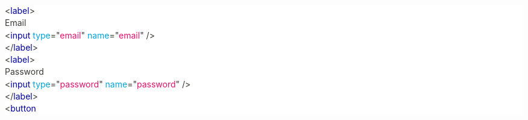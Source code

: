 </span><span class="token tag punctuation" style="color: rgb(57, 58, 52);">&lt;</span><span class="token tag" style="color: rgb(0, 0, 159);">label</span><span class="token tag punctuation" style="color: rgb(57, 58, 52);">&gt;</span><span class="token plain"></span><br></span><span class="token-line" style="color: rgb(57, 58, 52);"><span class="token plain">    Email</span><br></span><span class="token-line" style="color: rgb(57, 58, 52);"><span class="token plain">    </span><span class="token tag punctuation" style="color: rgb(57, 58, 52);">&lt;</span><span class="token tag" style="color: rgb(0, 0, 159);">input</span><span class="token tag" style="color: rgb(0, 0, 159);"> </span><span class="token tag attr-name" style="color: rgb(0, 164, 219);">type</span><span class="token tag attr-value punctuation attr-equals" style="color: rgb(57, 58, 52);">=</span><span class="token tag attr-value punctuation" style="color: rgb(57, 58, 52);">"</span><span class="token tag attr-value" style="color: rgb(227, 17, 108);">email</span><span class="token tag attr-value punctuation" style="color: rgb(57, 58, 52);">"</span><span class="token tag" style="color: rgb(0, 0, 159);"> </span><span class="token tag attr-name" style="color: rgb(0, 164, 219);">name</span><span class="token tag attr-value punctuation attr-equals" style="color: rgb(57, 58, 52);">=</span><span class="token tag attr-value punctuation" style="color: rgb(57, 58, 52);">"</span><span class="token tag attr-value" style="color: rgb(227, 17, 108);">email</span><span class="token tag attr-value punctuation" style="color: rgb(57, 58, 52);">"</span><span class="token tag" style="color: rgb(0, 0, 159);"> </span><span class="token tag punctuation" style="color: rgb(57, 58, 52);">/&gt;</span><span class="token plain"></span><br></span><span class="token-line" style="color: rgb(57, 58, 52);"><span class="token plain">  </span><span class="token tag punctuation" style="color: rgb(57, 58, 52);">&lt;/</span><span class="token tag" style="color: rgb(0, 0, 159);">label</span><span class="token tag punctuation" style="color: rgb(57, 58, 52);">&gt;</span><span class="token plain"></span><br></span><span class="token-line" style="color: rgb(57, 58, 52);"><span class="token plain">  </span><span class="token tag punctuation" style="color: rgb(57, 58, 52);">&lt;</span><span class="token tag" style="color: rgb(0, 0, 159);">label</span><span class="token tag punctuation" style="color: rgb(57, 58, 52);">&gt;</span><span class="token plain"></span><br></span><span class="token-line" style="color: rgb(57, 58, 52);"><span class="token plain">    Password</span><br></span><span class="token-line" style="color: rgb(57, 58, 52);"><span class="token plain">    </span><span class="token tag punctuation" style="color: rgb(57, 58, 52);">&lt;</span><span class="token tag" style="color: rgb(0, 0, 159);">input</span><span class="token tag" style="color: rgb(0, 0, 159);"> </span><span class="token tag attr-name" style="color: rgb(0, 164, 219);">type</span><span class="token tag attr-value punctuation attr-equals" style="color: rgb(57, 58, 52);">=</span><span class="token tag attr-value punctuation" style="color: rgb(57, 58, 52);">"</span><span class="token tag attr-value" style="color: rgb(227, 17, 108);">password</span><span class="token tag attr-value punctuation" style="color: rgb(57, 58, 52);">"</span><span class="token tag" style="color: rgb(0, 0, 159);"> </span><span class="token tag attr-name" style="color: rgb(0, 164, 219);">name</span><span class="token tag attr-value punctuation attr-equals" style="color: rgb(57, 58, 52);">=</span><span class="token tag attr-value punctuation" style="color: rgb(57, 58, 52);">"</span><span class="token tag attr-value" style="color: rgb(227, 17, 108);">password</span><span class="token tag attr-value punctuation" style="color: rgb(57, 58, 52);">"</span><span class="token tag" style="color: rgb(0, 0, 159);"> </span><span class="token tag punctuation" style="color: rgb(57, 58, 52);">/&gt;</span><span class="token plain"></span><br></span><span class="token-line" style="color: rgb(57, 58, 52);"><span class="token plain">  </span><span class="token tag punctuation" style="color: rgb(57, 58, 52);">&lt;/</span><span class="token tag" style="color: rgb(0, 0, 159);">label</span><span class="token tag punctuation" style="color: rgb(57, 58, 52);">&gt;</span><span class="token plain"></span><br></span><span class="token-line" style="color: rgb(57, 58, 52);"><span class="token plain">  </span><span class="token tag punctuation" style="color: rgb(57, 58, 52);">&lt;</span><span class="token tag" style="color: rgb(0, 0, 159);">button</span><span class="token tag" style="color: rgb(0, 0, 159);">